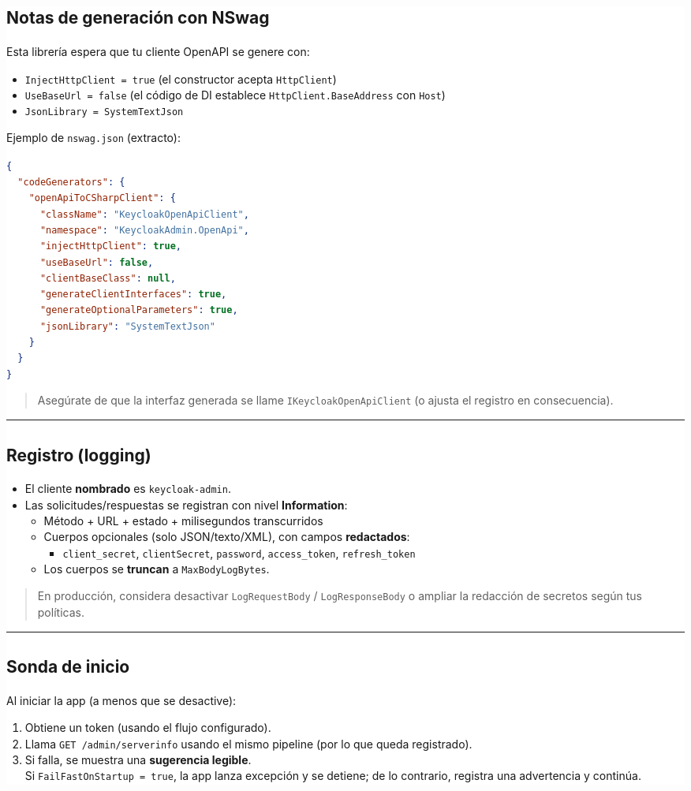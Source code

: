 
## Notas de generación con NSwag

Esta librería espera que tu cliente OpenAPI se genere con:

- `InjectHttpClient = true` (el constructor acepta `HttpClient`)
- `UseBaseUrl = false` (el código de DI establece `HttpClient.BaseAddress` con `Host`)
- `JsonLibrary = SystemTextJson`

Ejemplo de `nswag.json` (extracto):

```json
{
  "codeGenerators": {
    "openApiToCSharpClient": {
      "className": "KeycloakOpenApiClient",
      "namespace": "KeycloakAdmin.OpenApi",
      "injectHttpClient": true,
      "useBaseUrl": false,
      "clientBaseClass": null,
      "generateClientInterfaces": true,
      "generateOptionalParameters": true,
      "jsonLibrary": "SystemTextJson"
    }
  }
}
```

> Asegúrate de que la interfaz generada se llame `IKeycloakOpenApiClient` (o ajusta el registro en consecuencia).

---

## Registro (logging)

- El cliente **nombrado** es `keycloak-admin`.  
- Las solicitudes/respuestas se registran con nivel **Information**:
  - Método + URL + estado + milisegundos transcurridos
  - Cuerpos opcionales (solo JSON/texto/XML), con campos **redactados**:
    - `client_secret`, `clientSecret`, `password`, `access_token`, `refresh_token`
  - Los cuerpos se **truncan** a `MaxBodyLogBytes`.

> En producción, considera desactivar `LogRequestBody` / `LogResponseBody` o ampliar la redacción de secretos según tus políticas.

---

## Sonda de inicio

Al iniciar la app (a menos que se desactive):

1. Obtiene un token (usando el flujo configurado).
2. Llama `GET /admin/serverinfo` usando el mismo pipeline (por lo que queda registrado).
3. Si falla, se muestra una **sugerencia legible**.  
   Si `FailFastOnStartup = true`, la app lanza excepción y se detiene; de lo contrario, registra una advertencia y continúa.
